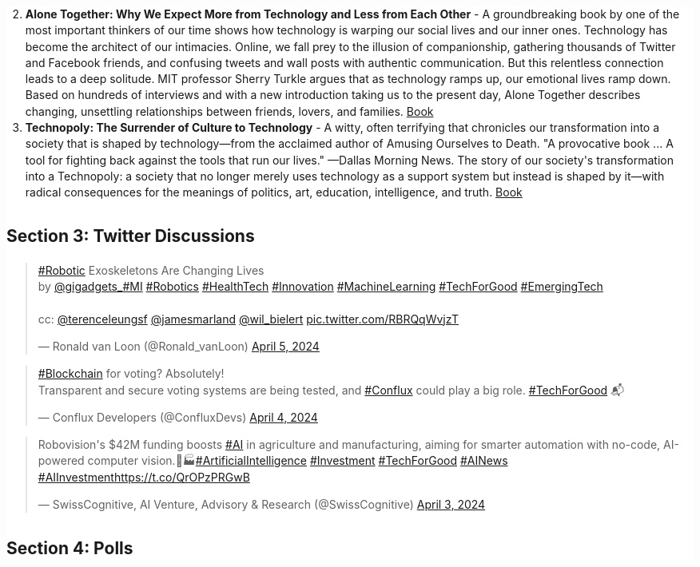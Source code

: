 2. **Alone Together: Why We Expect More from Technology and Less from Each Other** - A groundbreaking book by one of the most important thinkers of our time shows how technology is warping our social lives and our inner ones. Technology has become the architect of our intimacies. Online, we fall prey to the illusion of companionship, gathering thousands of Twitter and Facebook friends, and confusing tweets and wall posts with authentic communication. But this relentless connection leads to a deep solitude. MIT professor Sherry Turkle argues that as technology ramps up, our emotional lives ramp down. Based on hundreds of interviews and with a new introduction taking us to the present day, Alone Together describes changing, unsettling relationships between friends, lovers, and families. [Book](https://www.amazon.com/Alone-Together-Expect-Technology-Other/dp/0465031463)
3. **Technopoly: The Surrender of Culture to Technology** - A witty, often terrifying that chronicles our transformation into a society that is shaped by technology—from the acclaimed author of Amusing Ourselves to Death. "A provocative book ... A tool for fighting back against the tools that run our lives." —Dallas Morning News. The story of our society's transformation into a Technopoly: a society that no longer merely uses technology as a support system but instead is shaped by it—with radical consequences for the meanings of politics, art, education, intelligence, and truth. [Book](https://www.amazon.com/Technopoly-Surrender-Technology-Neil-Postman/dp/0679745408)

## Section 3: Twitter Discussions

<blockquote class="twitter-tweet"><p lang="en" dir="ltr"><a href="https://twitter.com/hashtag/Robotic?src=hash&amp;ref_src=twsrc%5Etfw">#Robotic</a> Exoskeletons Are Changing Lives<br>by <a href="https://twitter.com/gigadgets_?ref_src=twsrc%5Etfw">@gigadgets_</a><a href="https://twitter.com/hashtag/MI?src=hash&amp;ref_src=twsrc%5Etfw">#MI</a> <a href="https://twitter.com/hashtag/Robotics?src=hash&amp;ref_src=twsrc%5Etfw">#Robotics</a> <a href="https://twitter.com/hashtag/HealthTech?src=hash&amp;ref_src=twsrc%5Etfw">#HealthTech</a> <a href="https://twitter.com/hashtag/Innovation?src=hash&amp;ref_src=twsrc%5Etfw">#Innovation</a> <a href="https://twitter.com/hashtag/MachineLearning?src=hash&amp;ref_src=twsrc%5Etfw">#MachineLearning</a> <a href="https://twitter.com/hashtag/TechForGood?src=hash&amp;ref_src=twsrc%5Etfw">#TechForGood</a> <a href="https://twitter.com/hashtag/EmergingTech?src=hash&amp;ref_src=twsrc%5Etfw">#EmergingTech</a><br><br>cc: <a href="https://twitter.com/TerenceLeungSF?ref_src=twsrc%5Etfw">@terenceleungsf</a> <a href="https://twitter.com/JamesMarland?ref_src=twsrc%5Etfw">@jamesmarland</a> <a href="https://twitter.com/wil_bielert?ref_src=twsrc%5Etfw">@wil_bielert</a> <a href="https://t.co/RBRQqWvjzT">pic.twitter.com/RBRQqWvjzT</a></p>&mdash; Ronald van Loon (@Ronald_vanLoon) <a href="https://twitter.com/Ronald_vanLoon/status/1776061461791383766?ref_src=twsrc%5Etfw">April 5, 2024</a></blockquote> <script async src="https://platform.twitter.com/widgets.js" charset="utf-8"></script>

<blockquote class="twitter-tweet"><p lang="en" dir="ltr"><a href="https://twitter.com/hashtag/Blockchain?src=hash&amp;ref_src=twsrc%5Etfw">#Blockchain</a> for voting? Absolutely! <br>Transparent and secure voting systems are being tested, and <a href="https://twitter.com/hashtag/Conflux?src=hash&amp;ref_src=twsrc%5Etfw">#Conflux</a> could play a big role. <a href="https://twitter.com/hashtag/TechForGood?src=hash&amp;ref_src=twsrc%5Etfw">#TechForGood</a> 📬</p>&mdash; Conflux Developers (@ConfluxDevs) <a href="https://twitter.com/ConfluxDevs/status/1775966567605600602?ref_src=twsrc%5Etfw">April 4, 2024</a></blockquote> <script async src="https://platform.twitter.com/widgets.js" charset="utf-8"></script>

<blockquote class="twitter-tweet"><p lang="en" dir="ltr">Robovision&#39;s $42M funding boosts <a href="https://twitter.com/hashtag/AI?src=hash&amp;ref_src=twsrc%5Etfw">#AI</a> in agriculture and manufacturing, aiming for smarter automation with no-code, AI-powered computer vision.🌾🏭<a href="https://twitter.com/hashtag/ArtificialIntelligence?src=hash&amp;ref_src=twsrc%5Etfw">#ArtificialIntelligence</a> <a href="https://twitter.com/hashtag/Investment?src=hash&amp;ref_src=twsrc%5Etfw">#Investment</a> <a href="https://twitter.com/hashtag/TechForGood?src=hash&amp;ref_src=twsrc%5Etfw">#TechForGood</a> <a href="https://twitter.com/hashtag/AINews?src=hash&amp;ref_src=twsrc%5Etfw">#AINews</a> <a href="https://twitter.com/hashtag/AIInvestment?src=hash&amp;ref_src=twsrc%5Etfw">#AIInvestment</a><a href="https://t.co/QrOPzPRGwB">https://t.co/QrOPzPRGwB</a></p>&mdash; SwissCognitive, AI Venture, Advisory &amp; Research (@SwissCognitive) <a href="https://twitter.com/SwissCognitive/status/1775555147893985640?ref_src=twsrc%5Etfw">April 3, 2024</a></blockquote> <script async src="https://platform.twitter.com/widgets.js" charset="utf-8"></script>

## Section 4: Polls

<iframe src="https://docs.google.com/forms/d/e/1FAIpQLSeuun423JmgBHwMo_CF1iUtkTjTJl9QVRs7rRSdxNSbMUuNdA/viewform?embedded=true" width="640" height="1959" frameborder="0" marginheight="0" marginwidth="0">Loading…</iframe>
